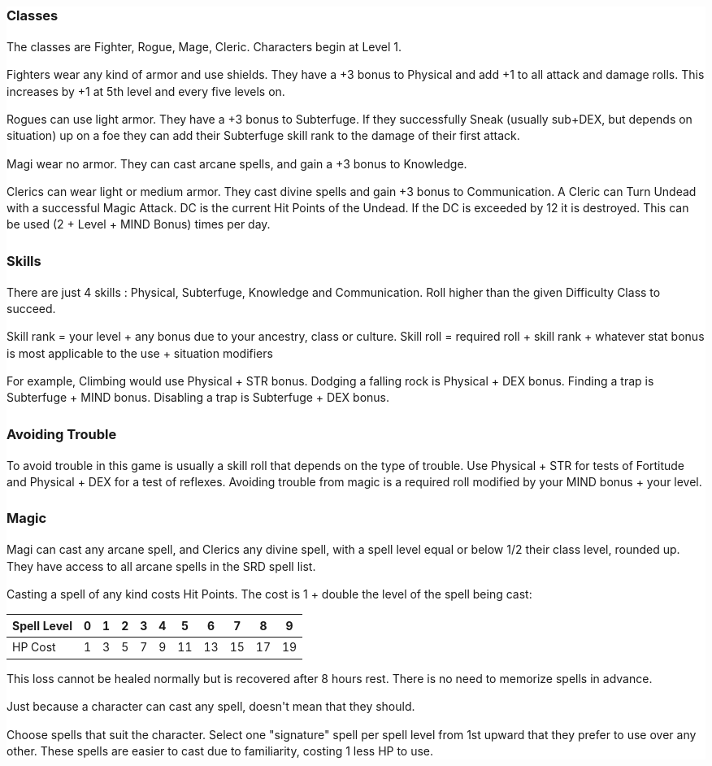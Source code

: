 ### Classes
The classes are Fighter, Rogue, Mage, Cleric. Characters begin at Level 1.

Fighters wear any kind of armor and use shields. They have a +3 bonus to Physical and add +1 to all attack and damage rolls. This increases by +1 at 5th level and every five levels on.

Rogues can use light armor. They have a +3 bonus to Subterfuge. If they successfully Sneak (usually sub+DEX, but depends on situation) up on a foe they can add their Subterfuge skill rank to the damage of their first attack.

Magi wear no armor. They can cast arcane spells, and gain a +3 bonus to Knowledge.

Clerics can wear light or medium armor. They cast divine spells and gain +3 bonus to Communication. A Cleric can Turn Undead with a successful Magic Attack. DC is the current Hit Points of the Undead. If the DC is exceeded by 12 it is destroyed. This can be used (2 + Level + MIND Bonus) times per day.

### Skills
There are just 4 skills : Physical, Subterfuge, Knowledge and Communication. Roll higher than the given Difficulty Class to succeed.

Skill rank = your level + any bonus due to your ancestry, class or culture.
Skill roll = required roll + skill rank + whatever stat bonus is most applicable to the use + situation modifiers

For example, Climbing would use Physical + STR bonus. Dodging a falling rock is Physical + DEX bonus. Finding a trap is Subterfuge + MIND bonus. Disabling a trap is Subterfuge + DEX bonus.

### Avoiding Trouble

To avoid trouble in this game is usually a skill roll that depends on the type of trouble. Use Physical + STR for tests of Fortitude and Physical + DEX for a test of reflexes. Avoiding trouble from magic is a required roll modified by your MIND bonus + your level.

### Magic

Magi can cast any arcane spell, and Clerics any divine spell, with a spell level equal or below 1/2 their class level, rounded up. They have access to all arcane spells in the SRD spell list.

Casting a spell of any kind costs Hit Points. The cost is 1 + double the level of the spell being cast:

| Spell Level | 0 | 1 | 2 | 3 | 4 | 5 | 6 | 7 | 8 | 9 |
| - | - | - | - | - | - | - | - | - | - | - | 
| HP Cost | 1 | 3 |	5 | 7 | 9 | 11 | 13 | 15 | 17 | 19 |

This loss cannot be healed normally but is recovered after 8 hours rest. There is no need to memorize spells in advance.

Just because a character can cast any spell, doesn't mean that they should.

Choose spells that suit the character. Select one "signature" spell per spell level from 1st upward that they prefer to use over any other. These spells are easier to cast due to familiarity, costing 1 less HP to use.

